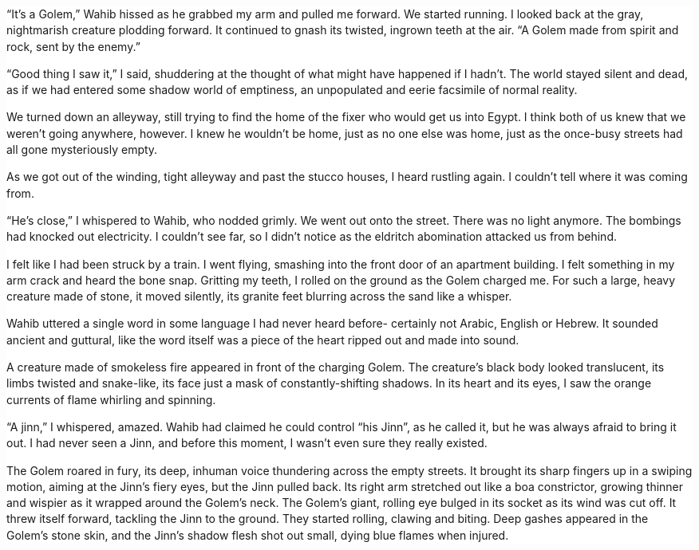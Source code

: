   
“It’s a Golem,” Wahib hissed as he grabbed my arm and pulled me forward. We started running. I looked back at the gray, nightmarish creature plodding forward. It continued to gnash its twisted, ingrown teeth at the air. “A Golem made from spirit and rock, sent by the enemy.”
  

  
“Good thing I saw it,” I said, shuddering at the thought of what might have happened if I hadn’t. The world stayed silent and dead, as if we had entered some shadow world of emptiness, an unpopulated and eerie facsimile of normal reality.
  

  
We turned down an alleyway, still trying to find the home of the fixer who would get us into Egypt. I think both of us knew that we weren’t going anywhere, however. I knew he wouldn’t be home, just as no one else was home, just as the once-busy streets had all gone mysteriously empty.
  

  
As we got out of the winding, tight alleyway and past the stucco houses, I heard rustling again. I couldn’t tell where it was coming from.
  

  
“He’s close,” I whispered to Wahib, who nodded grimly. We went out onto the street. There was no light anymore. The bombings had knocked out electricity. I couldn’t see far, so I didn’t notice as the eldritch abomination attacked us from behind.
  

  
I felt like I had been struck by a train. I went flying, smashing into the front door of an apartment building. I felt something in my arm crack and heard the bone snap. Gritting my teeth, I rolled on the ground as the Golem charged me. For such a large, heavy creature made of stone, it moved silently, its granite feet blurring across the sand like a whisper.
  

  
Wahib uttered a single word in some language I had never heard before- certainly not Arabic, English or Hebrew. It sounded ancient and guttural, like the word itself was a piece of the heart ripped out and made into sound.
  

  
A creature made of smokeless fire appeared in front of the charging Golem. The creature’s black body looked translucent, its limbs twisted and snake-like, its face just a mask of constantly-shifting shadows. In its heart and its eyes, I saw the orange currents of flame whirling and spinning.
  

  
“A jinn,” I whispered, amazed. Wahib had claimed he could control “his Jinn”, as he called it, but he was always afraid to bring it out. I had never seen a Jinn, and before this moment, I wasn’t even sure they really existed.
  

  
The Golem roared in fury, its deep, inhuman voice thundering across the empty streets. It brought its sharp fingers up in a swiping motion, aiming at the Jinn’s fiery eyes, but the Jinn pulled back. Its right arm stretched out like a boa constrictor, growing thinner and wispier as it wrapped around the Golem’s neck. The Golem’s giant, rolling eye bulged in its socket as its wind was cut off. It threw itself forward, tackling the Jinn to the ground. They started rolling, clawing and biting. Deep gashes appeared in the Golem’s stone skin, and the Jinn’s shadow flesh shot out small, dying blue flames when injured.
  

  